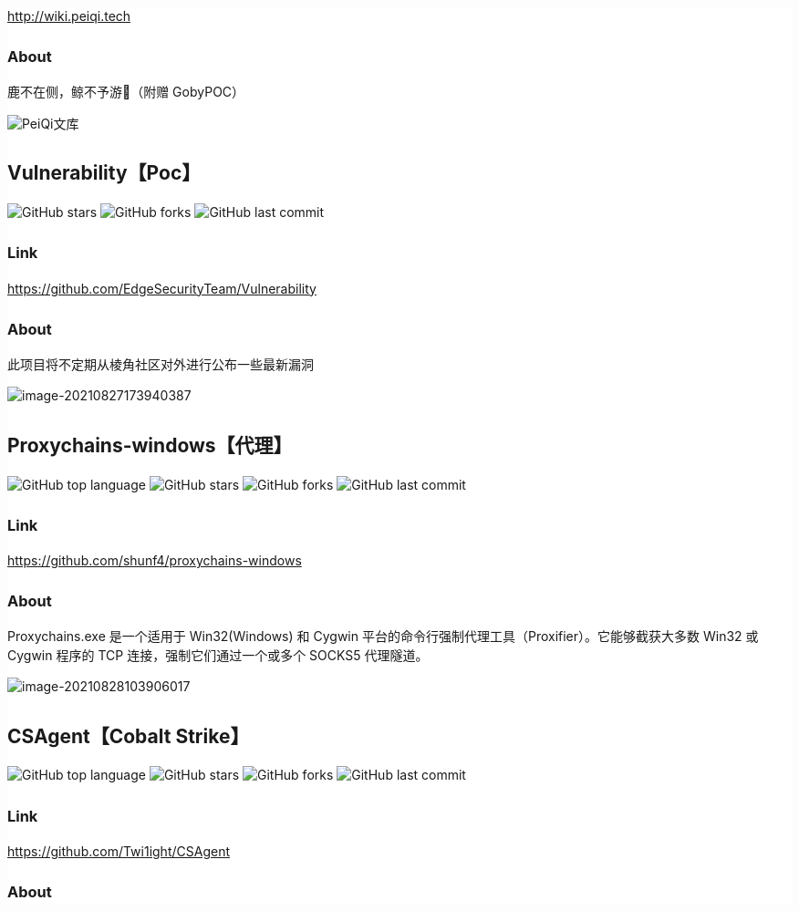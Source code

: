 http://wiki.peiqi.tech

### About

鹿不在侧，鲸不予游🐋（附赠 GobyPOC）

![PeiQi文库](image/peiqi.gif)



## Vulnerability【Poc】

![GitHub stars](https://img.shields.io/github/stars/EdgeSecurityTeam/Vulnerability?color=success&logo=github) ![GitHub forks](https://img.shields.io/github/forks/EdgeSecurityTeam/Vulnerability?color=orange&logo=Furry%20Network&logoColor=white) ![GitHub last commit](https://img.shields.io/github/last-commit/EdgeSecurityTeam/Vulnerability?color=ff69b4&label=update&logo=git&logoColor=white)

### Link

https://github.com/EdgeSecurityTeam/Vulnerability

### About

此项目将不定期从棱角社区对外进行公布一些最新漏洞

![image-20210827173940387](image/image-20210827173940387.png)



## Proxychains-windows【代理】

![GitHub top language](https://img.shields.io/github/languages/top/shunf4/proxychains-windows?color=blue&logo=Ionic&logoColor=white) ![GitHub stars](https://img.shields.io/github/stars/shunf4/proxychains-windows?color=success&logo=github) ![GitHub forks](https://img.shields.io/github/forks/shunf4/proxychains-windows?color=orange&logo=Furry%20Network&logoColor=white) ![GitHub last commit](https://img.shields.io/github/last-commit/shunf4/proxychains-windows?color=ff69b4&label=update&logo=git&logoColor=white)

### Link

https://github.com/shunf4/proxychains-windows

### About

Proxychains.exe 是一个适用于 Win32(Windows) 和 Cygwin 平台的命令行强制代理工具（Proxifier）。它能够截获大多数 Win32 或 Cygwin 程序的 TCP 连接，强制它们通过一个或多个 SOCKS5 代理隧道。

![image-20210828103906017](image/image-20210828103906017.png)



## CSAgent【Cobalt Strike】

![GitHub top language](https://img.shields.io/github/languages/top/Twi1ight/CSAgent?color=blue&logo=Ionic&logoColor=white) ![GitHub stars](https://img.shields.io/github/stars/Twi1ight/CSAgent?color=success&logo=github) ![GitHub forks](https://img.shields.io/github/forks/Twi1ight/CSAgent?color=orange&logo=Furry%20Network&logoColor=white) ![GitHub last commit](https://img.shields.io/github/last-commit/Twi1ight/CSAgent?color=ff69b4&label=update&logo=git&logoColor=white)

### Link

https://github.com/Twi1ight/CSAgent

### About
